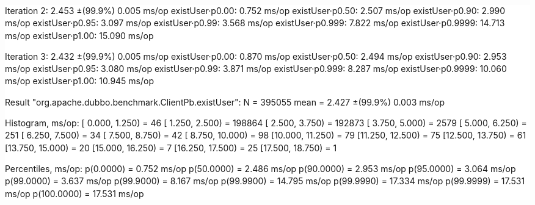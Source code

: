 Iteration   2: 2.453 ±(99.9%) 0.005 ms/op
                 existUser·p0.00:   0.752 ms/op
                 existUser·p0.50:   2.507 ms/op
                 existUser·p0.90:   2.990 ms/op
                 existUser·p0.95:   3.097 ms/op
                 existUser·p0.99:   3.568 ms/op
                 existUser·p0.999:  7.822 ms/op
                 existUser·p0.9999: 14.713 ms/op
                 existUser·p1.00:   15.090 ms/op

Iteration   3: 2.432 ±(99.9%) 0.005 ms/op
                 existUser·p0.00:   0.870 ms/op
                 existUser·p0.50:   2.494 ms/op
                 existUser·p0.90:   2.953 ms/op
                 existUser·p0.95:   3.080 ms/op
                 existUser·p0.99:   3.871 ms/op
                 existUser·p0.999:  8.287 ms/op
                 existUser·p0.9999: 10.060 ms/op
                 existUser·p1.00:   10.945 ms/op



Result "org.apache.dubbo.benchmark.ClientPb.existUser":
  N = 395055
  mean =      2.427 ±(99.9%) 0.003 ms/op

  Histogram, ms/op:
    [ 0.000,  1.250) = 46 
    [ 1.250,  2.500) = 198864 
    [ 2.500,  3.750) = 192873 
    [ 3.750,  5.000) = 2579 
    [ 5.000,  6.250) = 251 
    [ 6.250,  7.500) = 34 
    [ 7.500,  8.750) = 42 
    [ 8.750, 10.000) = 98 
    [10.000, 11.250) = 79 
    [11.250, 12.500) = 75 
    [12.500, 13.750) = 61 
    [13.750, 15.000) = 20 
    [15.000, 16.250) = 7 
    [16.250, 17.500) = 25 
    [17.500, 18.750) = 1 

  Percentiles, ms/op:
      p(0.0000) =      0.752 ms/op
     p(50.0000) =      2.486 ms/op
     p(90.0000) =      2.953 ms/op
     p(95.0000) =      3.064 ms/op
     p(99.0000) =      3.637 ms/op
     p(99.9000) =      8.167 ms/op
     p(99.9900) =     14.795 ms/op
     p(99.9990) =     17.334 ms/op
     p(99.9999) =     17.531 ms/op
    p(100.0000) =     17.531 ms/op
